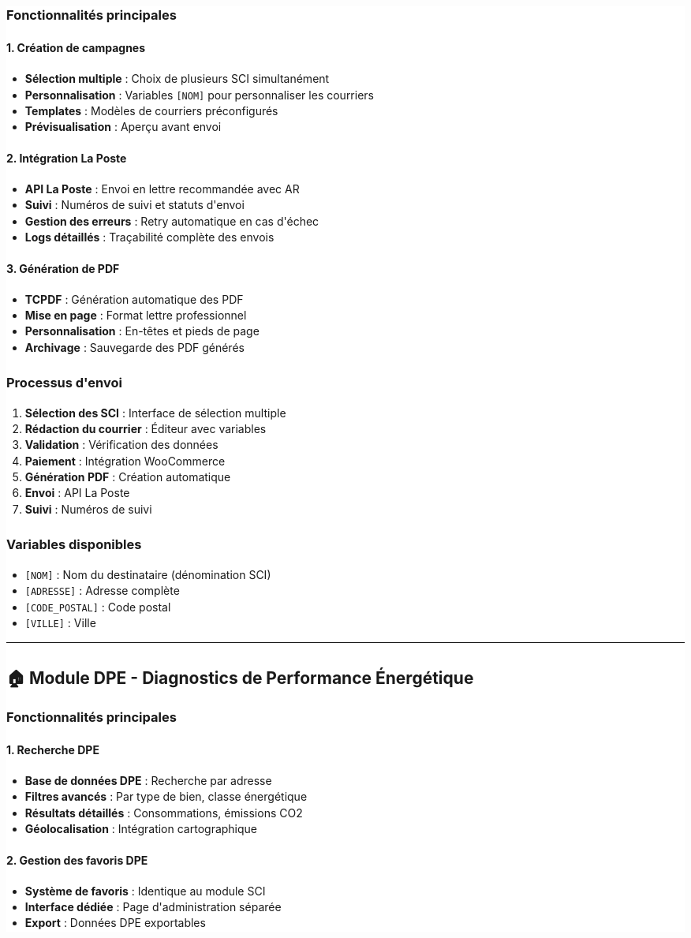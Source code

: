 ### Fonctionnalités principales

#### 1. Création de campagnes
- **Sélection multiple** : Choix de plusieurs SCI simultanément
- **Personnalisation** : Variables `[NOM]` pour personnaliser les courriers
- **Templates** : Modèles de courriers préconfigurés
- **Prévisualisation** : Aperçu avant envoi

#### 2. Intégration La Poste
- **API La Poste** : Envoi en lettre recommandée avec AR
- **Suivi** : Numéros de suivi et statuts d'envoi
- **Gestion des erreurs** : Retry automatique en cas d'échec
- **Logs détaillés** : Traçabilité complète des envois

#### 3. Génération de PDF
- **TCPDF** : Génération automatique des PDF
- **Mise en page** : Format lettre professionnel
- **Personnalisation** : En-têtes et pieds de page
- **Archivage** : Sauvegarde des PDF générés

### Processus d'envoi

1. **Sélection des SCI** : Interface de sélection multiple
2. **Rédaction du courrier** : Éditeur avec variables
3. **Validation** : Vérification des données
4. **Paiement** : Intégration WooCommerce
5. **Génération PDF** : Création automatique
6. **Envoi** : API La Poste
7. **Suivi** : Numéros de suivi

### Variables disponibles

- `[NOM]` : Nom du destinataire (dénomination SCI)
- `[ADRESSE]` : Adresse complète
- `[CODE_POSTAL]` : Code postal
- `[VILLE]` : Ville

---

## 🏠 Module DPE - Diagnostics de Performance Énergétique

### Fonctionnalités principales

#### 1. Recherche DPE
- **Base de données DPE** : Recherche par adresse
- **Filtres avancés** : Par type de bien, classe énergétique
- **Résultats détaillés** : Consommations, émissions CO2
- **Géolocalisation** : Intégration cartographique

#### 2. Gestion des favoris DPE
- **Système de favoris** : Identique au module SCI
- **Interface dédiée** : Page d'administration séparée
- **Export** : Données DPE exportables
